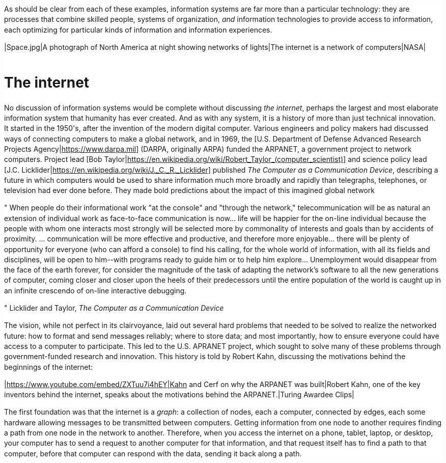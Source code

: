 As should be clear from each of these examples, information systems are far more than a particular technology: they are processes that combine skilled people, systems of organization, _and_ information technologies to provide access to information, each optimizing for particular kinds of information and information experiences.

|Space.jpg|A photograph of North America at night showing networks of lights|The internet is a network of computers|NASA|

# The internet

No discussion of information systems would be complete without discussing *the internet*, perhaps the largest and most elaborate information system that humanity has ever created. And as with any system, it is a history of more than just technical innovation. It started in the 1950's<leiner09>, after the invention of the modern digital computer. Various engineers and policy makers had discussed ways of connecting computers to make a global network, and in 1969, the [U.S. Department of Defense Advanced Research Projects Agency|https://www.darpa.mil] (DARPA, originally ARPA) funded the ARPANET, a government project to network computers. Project lead [Bob Taylor|https://en.wikipedia.org/wiki/Robert_Taylor_(computer_scientist)] and science policy lead [J.C. Licklider|https://en.wikipedia.org/wiki/J._C._R._Licklider] published _The Computer as a Communication Device_<licklider68>, describing a future in which computers would be used to share information much more broadly and rapidly than telegraphs, telephones, or television had ever done before. They made bold predictions about the impact of this imagined global network

"
When people do their informational work "at the console" and "through the network," telecommunication will be as natural an extension of individual work as face-to-face communication is now... life will be happier for the on-line individual because the people with whom one interacts most strongly will be selected more by commonality of interests and goals than by accidents of proximity. ... communication will be more effective and productive, and therefore more enjoyable... there will be plenty of opportunity for everyone (who can afford a console) to find his calling, for the whole world of information, with all its fields and disciplines, will be open to him--with programs ready to guide him or to help him explore... Unemployment would disappear from the face of the earth forever, for consider the magnitude of the task of adapting the network’s software to all the new generations of computer, coming closer and closer upon the heels of their predecessors until the entire population of the world is caught up in an infinite crescendo of on-line interactive debugging.

" Licklider and Taylor, _The Computer as a Communication Device_<licklider68>

The vision, while not perfect in its clairvoyance, laid out several hard problems that needed to be solved to realize the networked future: how to format and send messages reliably; where to store data; and most importantly, how to ensure everyone could have access to a computer to participate. This led to the U.S. APRANET project, which sought to solve many of these problems through government-funded research and innovation. This history is told by Robert Kahn, discussing the motivations behind the beginnings of the internet:

|https://www.youtube.com/embed/ZXTuu7i4hEY|Kahn and Cerf on why the ARPANET was built|Robert Kahn, one of the key inventors behind the internet, speaks about the motivations behind the ARPANET.|Turing Awardee Clips|

The first foundation was that the internet is a *graph*: a collection of nodes, each a computer, connected by edges, each some hardware allowing messages to be transmitted between computers. Getting information from one node to another requires finding a path from one node in the network to another. Therefore, when you access the internet on a phone, tablet, laptop, or desktop, your computer has to send a request to another computer for that information, and that request itself has to find a path to that computer, before that computer can respond with the data, sending it back along a path.
